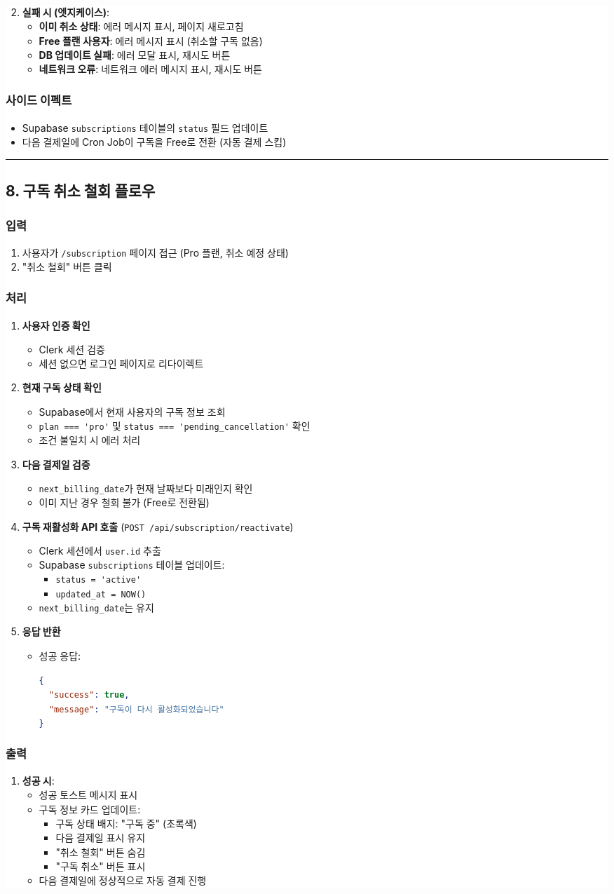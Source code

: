 2. **실패 시 (엣지케이스)**:
   - **이미 취소 상태**: 에러 메시지 표시, 페이지 새로고침
   - **Free 플랜 사용자**: 에러 메시지 표시 (취소할 구독 없음)
   - **DB 업데이트 실패**: 에러 모달 표시, 재시도 버튼
   - **네트워크 오류**: 네트워크 에러 메시지 표시, 재시도 버튼

### 사이드 이펙트
- Supabase `subscriptions` 테이블의 `status` 필드 업데이트
- 다음 결제일에 Cron Job이 구독을 Free로 전환 (자동 결제 스킵)

---

## 8. 구독 취소 철회 플로우

### 입력
1. 사용자가 `/subscription` 페이지 접근 (Pro 플랜, 취소 예정 상태)
2. "취소 철회" 버튼 클릭

### 처리
1. **사용자 인증 확인**
   - Clerk 세션 검증
   - 세션 없으면 로그인 페이지로 리다이렉트

2. **현재 구독 상태 확인**
   - Supabase에서 현재 사용자의 구독 정보 조회
   - `plan === 'pro'` 및 `status === 'pending_cancellation'` 확인
   - 조건 불일치 시 에러 처리

3. **다음 결제일 검증**
   - `next_billing_date`가 현재 날짜보다 미래인지 확인
   - 이미 지난 경우 철회 불가 (Free로 전환됨)

4. **구독 재활성화 API 호출** (`POST /api/subscription/reactivate`)
   - Clerk 세션에서 `user.id` 추출
   - Supabase `subscriptions` 테이블 업데이트:
     - `status = 'active'`
     - `updated_at = NOW()`
   - `next_billing_date`는 유지

5. **응답 반환**
   - 성공 응답:
     ```json
     {
       "success": true,
       "message": "구독이 다시 활성화되었습니다"
     }
     ```

### 출력
1. **성공 시**:
   - 성공 토스트 메시지 표시
   - 구독 정보 카드 업데이트:
     - 구독 상태 배지: "구독 중" (초록색)
     - 다음 결제일 표시 유지
     - "취소 철회" 버튼 숨김
     - "구독 취소" 버튼 표시
   - 다음 결제일에 정상적으로 자동 결제 진행
